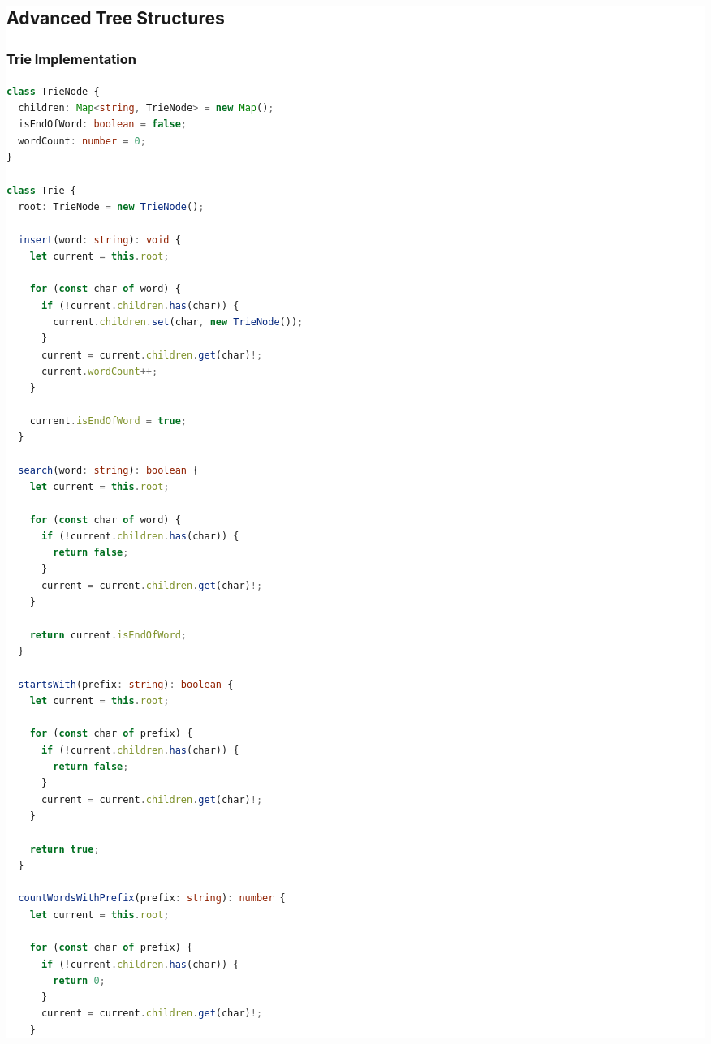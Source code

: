 ## Advanced Tree Structures

### Trie Implementation

```typescript
class TrieNode {
  children: Map<string, TrieNode> = new Map();
  isEndOfWord: boolean = false;
  wordCount: number = 0;
}

class Trie {
  root: TrieNode = new TrieNode();

  insert(word: string): void {
    let current = this.root;

    for (const char of word) {
      if (!current.children.has(char)) {
        current.children.set(char, new TrieNode());
      }
      current = current.children.get(char)!;
      current.wordCount++;
    }

    current.isEndOfWord = true;
  }

  search(word: string): boolean {
    let current = this.root;

    for (const char of word) {
      if (!current.children.has(char)) {
        return false;
      }
      current = current.children.get(char)!;
    }

    return current.isEndOfWord;
  }

  startsWith(prefix: string): boolean {
    let current = this.root;

    for (const char of prefix) {
      if (!current.children.has(char)) {
        return false;
      }
      current = current.children.get(char)!;
    }

    return true;
  }

  countWordsWithPrefix(prefix: string): number {
    let current = this.root;

    for (const char of prefix) {
      if (!current.children.has(char)) {
        return 0;
      }
      current = current.children.get(char)!;
    }
```